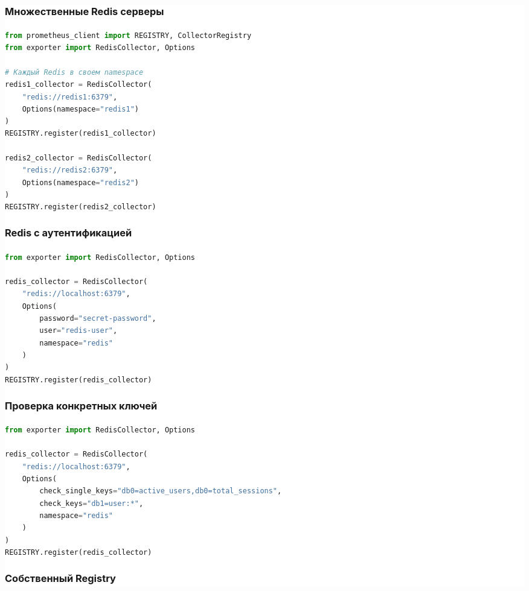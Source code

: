 ### Множественные Redis серверы

```python
from prometheus_client import REGISTRY, CollectorRegistry
from exporter import RedisCollector, Options

# Каждый Redis в своем namespace
redis1_collector = RedisCollector(
    "redis://redis1:6379",
    Options(namespace="redis1")
)
REGISTRY.register(redis1_collector)

redis2_collector = RedisCollector(
    "redis://redis2:6379",
    Options(namespace="redis2")
)
REGISTRY.register(redis2_collector)
```

### Redis с аутентификацией

```python
from exporter import RedisCollector, Options

redis_collector = RedisCollector(
    "redis://localhost:6379",
    Options(
        password="secret-password",
        user="redis-user",
        namespace="redis"
    )
)
REGISTRY.register(redis_collector)
```

### Проверка конкретных ключей

```python
from exporter import RedisCollector, Options

redis_collector = RedisCollector(
    "redis://localhost:6379",
    Options(
        check_single_keys="db0=active_users,db0=total_sessions",
        check_keys="db1=user:*",
        namespace="redis"
    )
)
REGISTRY.register(redis_collector)
```

### Собственный Registry
